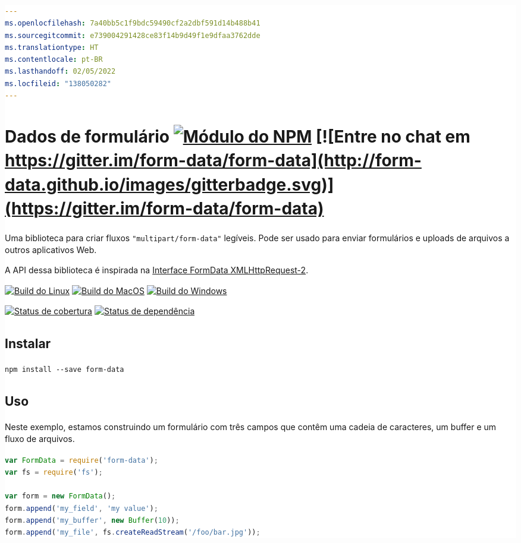 ```yaml
---
ms.openlocfilehash: 7a40bb5c1f9bdc59490cf2a2dbf591d14b488b41
ms.sourcegitcommit: e739004291428ce83f14b9d49f1e9dfaa3762dde
ms.translationtype: HT
ms.contentlocale: pt-BR
ms.lasthandoff: 02/05/2022
ms.locfileid: "138050282"
---
```

# <a name="form-data-npm-modulehttpswwwnpmjscompackageform-data-join-the-chat-at-httpsgitterimform-dataform-datahttpsgitterimform-dataform-data"></a>Dados de formulário [![Módulo do NPM](https://img.shields.io/npm/v/form-data.svg)](https://www.npmjs.com/package/form-data) [![Entre no chat em https://gitter.im/form-data/form-data](http://form-data.github.io/images/gitterbadge.svg)](https://gitter.im/form-data/form-data)

Uma biblioteca para criar fluxos ```"multipart/form-data"``` legíveis. Pode ser usado para enviar formulários e uploads de arquivos a outros aplicativos Web.

A API dessa biblioteca é inspirada na [Interface FormData XMLHttpRequest-2][xhr2-fd].

[xhr2-fd]: http://dev.w3.org/2006/webapi/XMLHttpRequest-2/Overview.html#the-formdata-interface

[![Build do Linux](https://img.shields.io/travis/form-data/form-data/v3.0.1.svg?label=linux:6.x-12.x)](https://travis-ci.org/form-data/form-data)
[![Build do MacOS](https://img.shields.io/travis/form-data/form-data/v3.0.1.svg?label=macos:6.x-12.x)](https://travis-ci.org/form-data/form-data)
[![Build do Windows](https://img.shields.io/travis/form-data/form-data/v3.0.1.svg?label=windows:6.x-12.x)](https://travis-ci.org/form-data/form-data)

[![Status de cobertura](https://img.shields.io/coveralls/form-data/form-data/v3.0.1.svg?label=code+coverage)](https://coveralls.io/github/form-data/form-data?branch=master)
[![Status de dependência](https://img.shields.io/david/form-data/form-data.svg)](https://david-dm.org/form-data/form-data)

## <a name="install"></a>Instalar

```
npm install --save form-data
```

## <a name="usage"></a>Uso

Neste exemplo, estamos construindo um formulário com três campos que contêm uma cadeia de caracteres, um buffer e um fluxo de arquivos.

``` javascript
var FormData = require('form-data');
var fs = require('fs');

var form = new FormData();
form.append('my_field', 'my value');
form.append('my_buffer', new Buffer(10));
form.append('my_file', fs.createReadStream('/foo/bar.jpg'));
```
